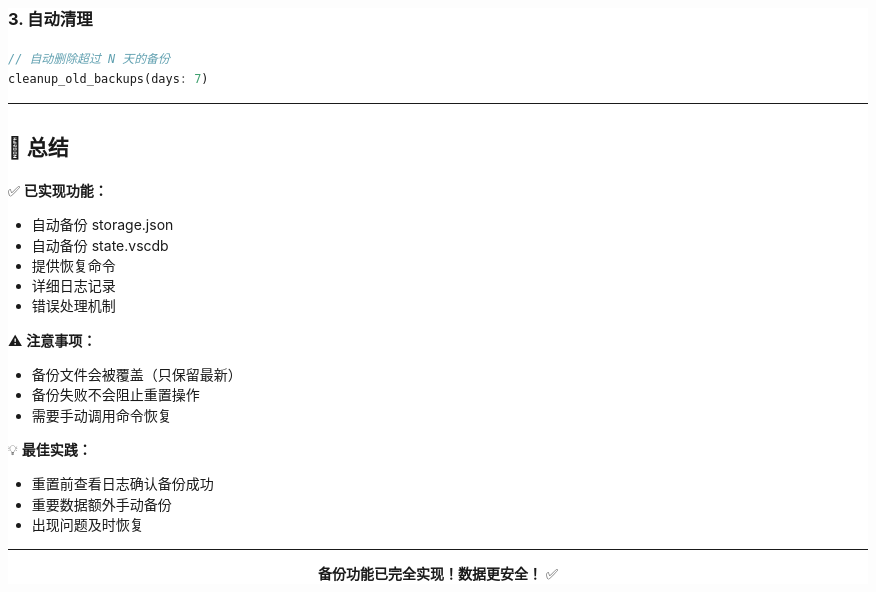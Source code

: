 ### 3. 自动清理

```rust
// 自动删除超过 N 天的备份
cleanup_old_backups(days: 7)
```

---

## 📝 总结

✅ **已实现功能：**
- 自动备份 storage.json
- 自动备份 state.vscdb
- 提供恢复命令
- 详细日志记录
- 错误处理机制

⚠️ **注意事项：**
- 备份文件会被覆盖（只保留最新）
- 备份失败不会阻止重置操作
- 需要手动调用命令恢复

💡 **最佳实践：**
- 重置前查看日志确认备份成功
- 重要数据额外手动备份
- 出现问题及时恢复

---

<div align="center">

**备份功能已完全实现！数据更安全！** ✅

</div>


